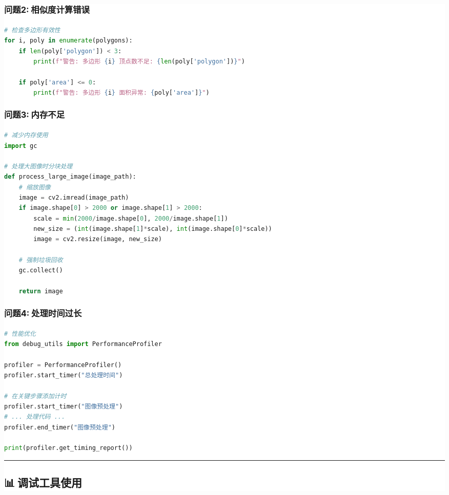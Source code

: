 ### 问题2: 相似度计算错误
```python
# 检查多边形有效性
for i, poly in enumerate(polygons):
    if len(poly['polygon']) < 3:
        print(f"警告: 多边形 {i} 顶点数不足: {len(poly['polygon'])}")
    
    if poly['area'] <= 0:
        print(f"警告: 多边形 {i} 面积异常: {poly['area']}")
```

### 问题3: 内存不足
```python
# 减少内存使用
import gc

# 处理大图像时分块处理
def process_large_image(image_path):
    # 缩放图像
    image = cv2.imread(image_path)
    if image.shape[0] > 2000 or image.shape[1] > 2000:
        scale = min(2000/image.shape[0], 2000/image.shape[1])
        new_size = (int(image.shape[1]*scale), int(image.shape[0]*scale))
        image = cv2.resize(image, new_size)
    
    # 强制垃圾回收
    gc.collect()
    
    return image
```

### 问题4: 处理时间过长
```python
# 性能优化
from debug_utils import PerformanceProfiler

profiler = PerformanceProfiler()
profiler.start_timer("总处理时间")

# 在关键步骤添加计时
profiler.start_timer("图像预处理")
# ... 处理代码 ...
profiler.end_timer("图像预处理")

print(profiler.get_timing_report())
```

---

## 📊 调试工具使用
